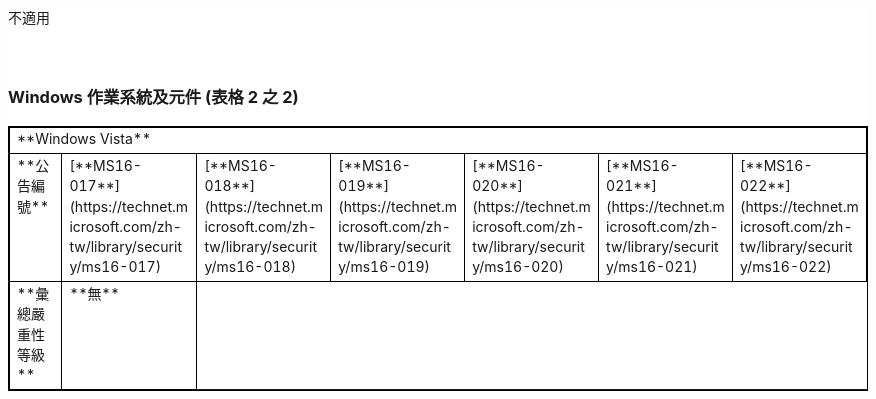 </td>
<td style="border:1px solid black;">
不適用

</td>
</tr>
</table>
 
 

### Windows 作業系統及元件 (表格 2 之 2)

 
<p></p>
<table style="border:1px solid black;">
<tr>
<td style="border:1px solid black;" colspan="7">
**Windows Vista**

</td>
</tr>
<tr>
<td style="border:1px solid black;">
**公告編號**

</td>
<td style="border:1px solid black;">
[**MS16-017**](https://technet.microsoft.com/zh-tw/library/security/ms16-017)

</td>
<td style="border:1px solid black;">
[**MS16-018**](https://technet.microsoft.com/zh-tw/library/security/ms16-018)

</td>
<td style="border:1px solid black;">
[**MS16-019**](https://technet.microsoft.com/zh-tw/library/security/ms16-019)

</td>
<td style="border:1px solid black;">
[**MS16-020**](https://technet.microsoft.com/zh-tw/library/security/ms16-020)

</td>
<td style="border:1px solid black;">
[**MS16-021**](https://technet.microsoft.com/zh-tw/library/security/ms16-021)

</td>
<td style="border:1px solid black;">
[**MS16-022**](https://technet.microsoft.com/zh-tw/library/security/ms16-022)

</td>
</tr>
<tr>
<td style="border:1px solid black;">
**彙總嚴重性等級**

</td>
<td style="border:1px solid black;">
**無**
